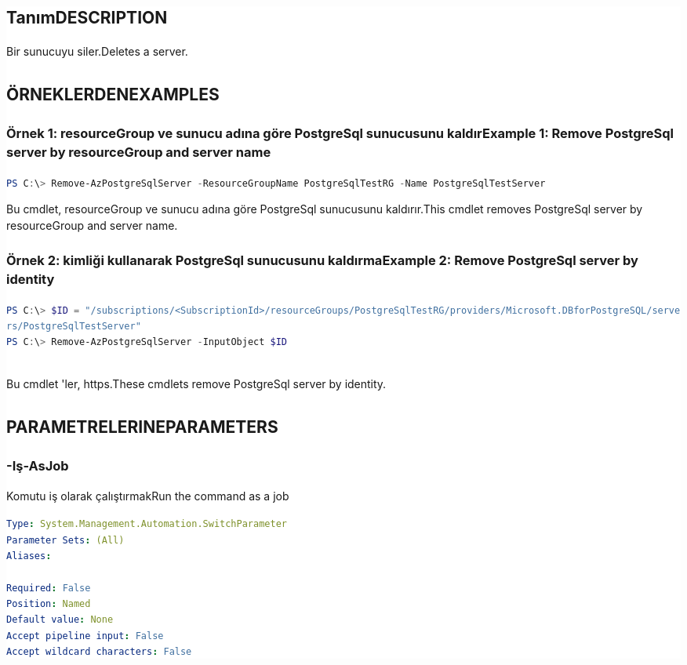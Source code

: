## <span data-ttu-id="a8a91-107">Tanım</span><span class="sxs-lookup"><span data-stu-id="a8a91-107">DESCRIPTION</span></span>
<span data-ttu-id="a8a91-108">Bir sunucuyu siler.</span><span class="sxs-lookup"><span data-stu-id="a8a91-108">Deletes a server.</span></span>

## <span data-ttu-id="a8a91-109">ÖRNEKLERDEN</span><span class="sxs-lookup"><span data-stu-id="a8a91-109">EXAMPLES</span></span>

### <span data-ttu-id="a8a91-110">Örnek 1: resourceGroup ve sunucu adına göre PostgreSql sunucusunu kaldır</span><span class="sxs-lookup"><span data-stu-id="a8a91-110">Example 1: Remove PostgreSql server by resourceGroup and server name</span></span>
```powershell
PS C:\> Remove-AzPostgreSqlServer -ResourceGroupName PostgreSqlTestRG -Name PostgreSqlTestServer

```

<span data-ttu-id="a8a91-111">Bu cmdlet, resourceGroup ve sunucu adına göre PostgreSql sunucusunu kaldırır.</span><span class="sxs-lookup"><span data-stu-id="a8a91-111">This cmdlet removes PostgreSql server by resourceGroup and server name.</span></span>

### <span data-ttu-id="a8a91-112">Örnek 2: kimliği kullanarak PostgreSql sunucusunu kaldırma</span><span class="sxs-lookup"><span data-stu-id="a8a91-112">Example 2: Remove PostgreSql server by identity</span></span>
```powershell
PS C:\> $ID = "/subscriptions/<SubscriptionId>/resourceGroups/PostgreSqlTestRG/providers/Microsoft.DBforPostgreSQL/servers/PostgreSqlTestServer"
PS C:\> Remove-AzPostgreSqlServer -InputObject $ID
 
```

<span data-ttu-id="a8a91-113">Bu cmdlet 'ler, https.</span><span class="sxs-lookup"><span data-stu-id="a8a91-113">These cmdlets remove PostgreSql server by identity.</span></span>

## <span data-ttu-id="a8a91-114">PARAMETRELERINE</span><span class="sxs-lookup"><span data-stu-id="a8a91-114">PARAMETERS</span></span>

### <span data-ttu-id="a8a91-115">-Iş</span><span class="sxs-lookup"><span data-stu-id="a8a91-115">-AsJob</span></span>
<span data-ttu-id="a8a91-116">Komutu iş olarak çalıştırmak</span><span class="sxs-lookup"><span data-stu-id="a8a91-116">Run the command as a job</span></span>

```yaml
Type: System.Management.Automation.SwitchParameter
Parameter Sets: (All)
Aliases:

Required: False
Position: Named
Default value: None
Accept pipeline input: False
Accept wildcard characters: False
```
